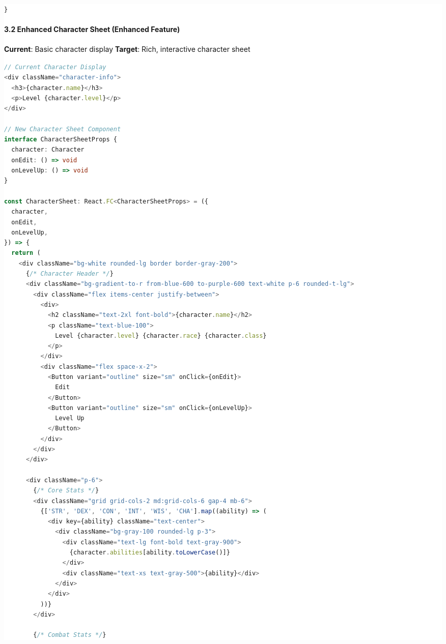 ```typescript
}
```

#### 3.2 Enhanced Character Sheet (Enhanced Feature)
**Current**: Basic character display
**Target**: Rich, interactive character sheet

```typescript
// Current Character Display
<div className="character-info">
  <h3>{character.name}</h3>
  <p>Level {character.level}</p>
</div>

// New Character Sheet Component
interface CharacterSheetProps {
  character: Character
  onEdit: () => void
  onLevelUp: () => void
}

const CharacterSheet: React.FC<CharacterSheetProps> = ({
  character,
  onEdit,
  onLevelUp,
}) => {
  return (
    <div className="bg-white rounded-lg border border-gray-200">
      {/* Character Header */}
      <div className="bg-gradient-to-r from-blue-600 to-purple-600 text-white p-6 rounded-t-lg">
        <div className="flex items-center justify-between">
          <div>
            <h2 className="text-2xl font-bold">{character.name}</h2>
            <p className="text-blue-100">
              Level {character.level} {character.race} {character.class}
            </p>
          </div>
          <div className="flex space-x-2">
            <Button variant="outline" size="sm" onClick={onEdit}>
              Edit
            </Button>
            <Button variant="outline" size="sm" onClick={onLevelUp}>
              Level Up
            </Button>
          </div>
        </div>
      </div>
      
      <div className="p-6">
        {/* Core Stats */}
        <div className="grid grid-cols-2 md:grid-cols-6 gap-4 mb-6">
          {['STR', 'DEX', 'CON', 'INT', 'WIS', 'CHA'].map((ability) => (
            <div key={ability} className="text-center">
              <div className="bg-gray-100 rounded-lg p-3">
                <div className="text-lg font-bold text-gray-900">
                  {character.abilities[ability.toLowerCase()]}
                </div>
                <div className="text-xs text-gray-500">{ability}</div>
              </div>
            </div>
          ))}
        </div>
        
        {/* Combat Stats */}
```